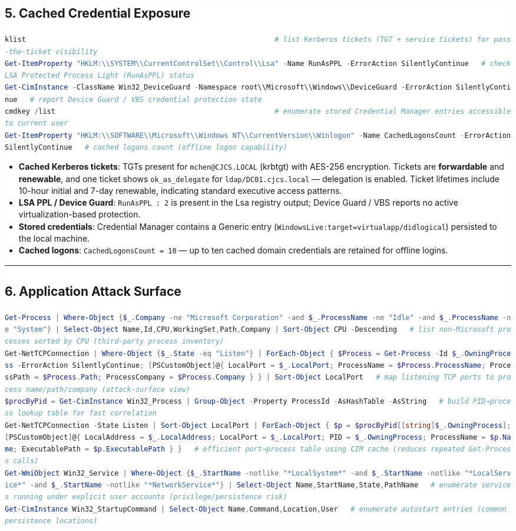 
## 5. Cached Credential Exposure

```powershell
klist                                                           # list Kerberos tickets (TGT + service tickets) for pass-the-ticket visibility
Get-ItemProperty "HKLM:\\SYSTEM\\CurrentControlSet\\Control\\Lsa" -Name RunAsPPL -ErrorAction SilentlyContinue   # check LSA Protected Process Light (RunAsPPL) status
Get-CimInstance -ClassName Win32_DeviceGuard -Namespace root\\Microsoft\\Windows\\DeviceGuard -ErrorAction SilentlyContinue   # report Device Guard / VBS credential protection state
cmdkey /list                                                    # enumerate stored Credential Manager entries accessible to current user
Get-ItemProperty "HKLM:\\SOFTWARE\\Microsoft\\Windows NT\\CurrentVersion\\Winlogon" -Name CachedLogonsCount -ErrorAction SilentlyContinue   # cached logons count (offline logon capability)

```

- **Cached Kerberos tickets**: TGTs present for `mchen@CJCS.LOCAL` (krbtgt) with AES-256 encryption. Tickets are **forwardable** and **renewable**, and one ticket shows `ok_as_delegate` for `ldap/DC01.cjcs.local` — delegation is enabled. Ticket lifetimes include 10-hour initial and 7-day renewable, indicating standard executive access patterns.
- **LSA PPL / Device Guard**: `RunAsPPL : 2` is present in the Lsa registry output; Device Guard / VBS reports no active virtualization-based protection.
- **Stored credentials**: Credential Manager contains a Generic entry (`WindowsLive:target=virtualapp/didlogical`) persisted to the local machine.
- **Cached logons**: `CachedLogonsCount = 10` — up to ten cached domain credentials are retained for offline logins.

---

## 6. Application Attack Surface

```powershell
Get-Process | Where-Object {$_.Company -ne "Microsoft Corporation" -and $_.ProcessName -ne "Idle" -and $_.ProcessName -ne "System"} | Select-Object Name,Id,CPU,WorkingSet,Path,Company | Sort-Object CPU -Descending   # list non-Microsoft processes sorted by CPU (third-party process inventory)
Get-NetTCPConnection | Where-Object {$_.State -eq "Listen"} | ForEach-Object { $Process = Get-Process -Id $_.OwningProcess -ErrorAction SilentlyContinue; [PSCustomObject]@{ LocalPort = $_.LocalPort; ProcessName = $Process.ProcessName; ProcessPath = $Process.Path; ProcessCompany = $Process.Company } } | Sort-Object LocalPort   # map listening TCP ports to process name/path/company (attack-surface view)
$procByPid = Get-CimInstance Win32_Process | Group-Object -Property ProcessId -AsHashTable -AsString   # build PID→process lookup table for fast correlation
Get-NetTCPConnection -State Listen | Sort-Object LocalPort | ForEach-Object { $p = $procByPid[[string]$_.OwningProcess]; [PSCustomObject]@{ LocalAddress = $_.LocalAddress; LocalPort = $_.LocalPort; PID = $_.OwningProcess; ProcessName = $p.Name; ExecutablePath = $p.ExecutablePath } }   # efficient port→process table using CIM cache (reduces repeated Get-Process calls)
Get-WmiObject Win32_Service | Where-Object {$_.StartName -notlike "*LocalSystem*" -and $_.StartName -notlike "*LocalService*" -and $_.StartName -notlike "*NetworkService*"} | Select-Object Name,StartName,State,PathName   # enumerate services running under explicit user accounts (privilege/persistence risk)
Get-CimInstance Win32_StartupCommand | Select-Object Name,Command,Location,User   # enumerate autostart entries (common persistence locations)
```
